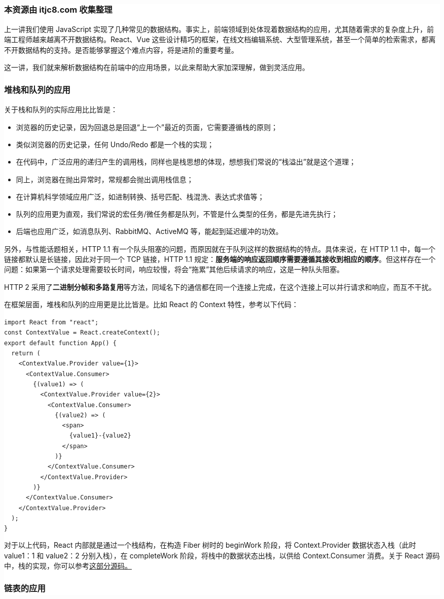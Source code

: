 ### 本资源由 itjc8.com 收集整理
<p data-nodeid="4608">上一讲我们使用 JavaScript 实现了几种常见的数据结构。事实上，前端领域到处体现着数据结构的应用，尤其随着需求的复杂度上升，前端工程师越来越离不开数据结构。React、Vue 这些设计精巧的框架，在线文档编辑系统、大型管理系统，甚至一个简单的检索需求，都离不开数据结构的支持。是否能够掌握这个难点内容，将是进阶的重要考量。</p>
<p data-nodeid="4609">这一讲，我们就来解析数据结构在前端中的应用场景，以此来帮助大家加深理解，做到灵活应用。</p>
<h3 data-nodeid="5703" class="">堆栈和队列的应用</h3>

<p data-nodeid="4611">关于栈和队列的实际应用比比皆是：</p>
<ul data-nodeid="4612">
<li data-nodeid="4613">
<p data-nodeid="4614">浏览器的历史记录，因为回退总是回退“上一个”最近的页面，它需要遵循栈的原则；</p>
</li>
<li data-nodeid="4615">
<p data-nodeid="4616">类似浏览器的历史记录，任何 Undo/Redo 都是一个栈的实现；</p>
</li>
<li data-nodeid="4617">
<p data-nodeid="4618">在代码中，广泛应用的递归产生的调用栈，同样也是栈思想的体现，想想我们常说的“栈溢出”就是这个道理；</p>
</li>
<li data-nodeid="4619">
<p data-nodeid="4620">同上，浏览器在抛出异常时，常规都会抛出调用栈信息；</p>
</li>
<li data-nodeid="4621">
<p data-nodeid="4622">在计算机科学领域应用广泛，如进制转换、括号匹配、栈混洗、表达式求值等；</p>
</li>
<li data-nodeid="4623">
<p data-nodeid="4624">队列的应用更为直观，我们常说的宏任务/微任务都是队列，不管是什么类型的任务，都是先进先执行；</p>
</li>
<li data-nodeid="4625">
<p data-nodeid="4626">后端也应用广泛，如消息队列、RabbitMQ、ActiveMQ 等，能起到延迟缓冲的功效。</p>
</li>
</ul>
<p data-nodeid="4627">另外，与性能话题相关，HTTP 1.1 有一个队头阻塞的问题，而原因就在于队列这样的数据结构的特点。具体来说，在 HTTP 1.1 中，每一个链接都默认是长链接，因此对于同一个 TCP 链接，HTTP 1.1 规定：<strong data-nodeid="4709">服务端的响应返回顺序需要遵循其接收到相应的顺序</strong>。但这样存在一个问题：如果第一个请求处理需要较长时间，响应较慢，将会“拖累”其他后续请求的响应，这是一种队头阻塞。</p>
<p data-nodeid="4628">HTTP 2 采用了<strong data-nodeid="4715">二进制分帧和多路复用</strong>等方法，同域名下的通信都在同一个连接上完成，在这个连接上可以并行请求和响应，而互不干扰。</p>
<p data-nodeid="4629">在框架层面，堆栈和队列的应用更是比比皆是。比如 React 的 Context 特性，参考以下代码：</p>
<pre class="lang-java" data-nodeid="4630"><code data-language="java">import React from "react";
const ContextValue = React.createContext();
export default function App() {
  return (
    &lt;ContextValue.Provider value={1}&gt;
      &lt;ContextValue.Consumer&gt;
        {(value1) =&gt; (
          &lt;ContextValue.Provider value={2}&gt;
            &lt;ContextValue.Consumer&gt;
              {(value2) =&gt; (
                &lt;span&gt;
                  {value1}-{value2}
                &lt;/span&gt;
              )}
            &lt;/ContextValue.Consumer&gt;
          &lt;/ContextValue.Provider&gt;
        )}
      &lt;/ContextValue.Consumer&gt;
    &lt;/ContextValue.Provider&gt;
  );
}
</code></pre>
<p data-nodeid="4631">对于以上代码，React 内部就是通过一个栈结构，在构造 Fiber 树时的 beginWork 阶段，将 Context.Provider 数据状态入栈（此时 value1：1 和 value2：2 分别入栈），在 completeWork 阶段，将栈中的数据状态出栈，以供给 Context.Consumer 消费。关于 React 源码中，栈的实现，你可以参考<a href="https://github.com/facebook/react/blob/master/packages/react-reconciler/src/ReactFiberStack.old.js" data-nodeid="4720">这部分源码。</a></p>
<h3 data-nodeid="6141" class="">链表的应用</h3>
